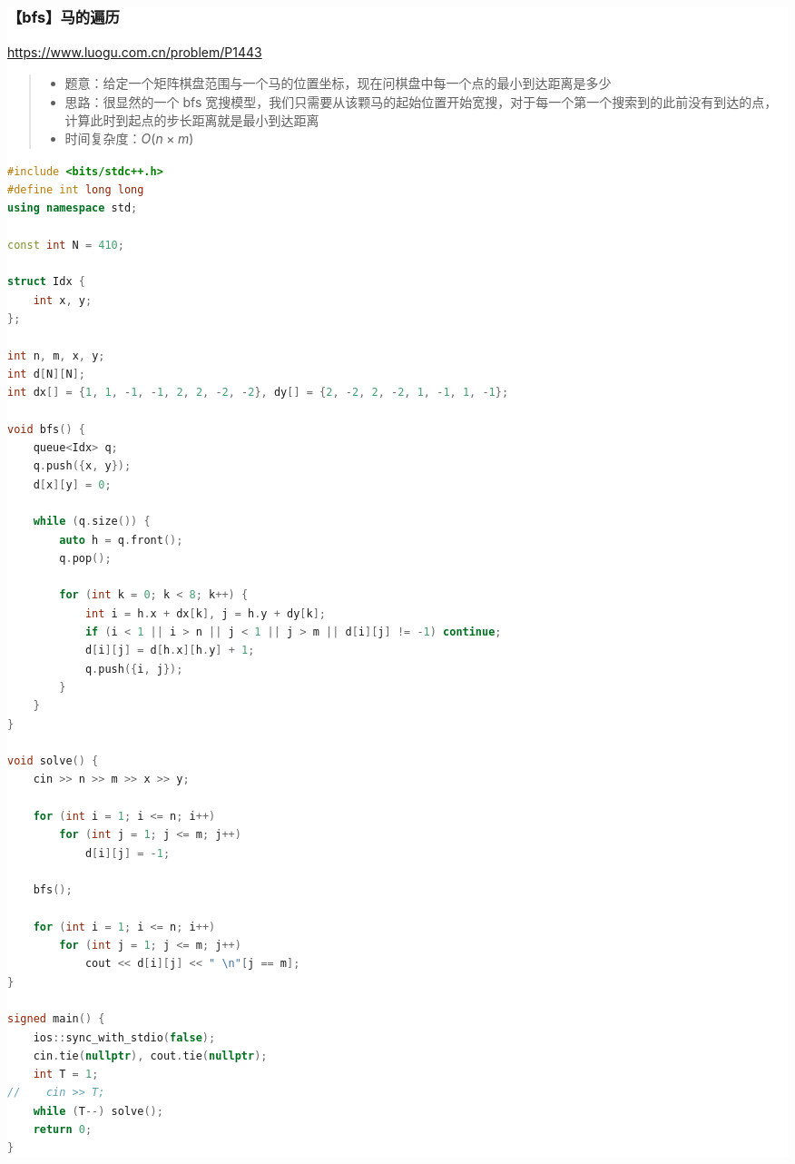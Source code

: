 ### 【bfs】马的遍历

https://www.luogu.com.cn/problem/P1443

> - 题意：给定一个矩阵棋盘范围与一个马的位置坐标，现在问棋盘中每一个点的最小到达距离是多少
> - 思路：很显然的一个 bfs 宽搜模型，我们只需要从该颗马的起始位置开始宽搜，对于每一个第一个搜索到的此前没有到达的点，计算此时到起点的步长距离就是最小到达距离
> - 时间复杂度：$O(n \times m)$

```cpp
#include <bits/stdc++.h>
#define int long long
using namespace std;

const int N = 410;

struct Idx {
    int x, y;
};

int n, m, x, y;
int d[N][N];
int dx[] = {1, 1, -1, -1, 2, 2, -2, -2}, dy[] = {2, -2, 2, -2, 1, -1, 1, -1};

void bfs() {
    queue<Idx> q;
    q.push({x, y});
    d[x][y] = 0;
    
    while (q.size()) {
        auto h = q.front();
        q.pop();
        
        for (int k = 0; k < 8; k++) {
            int i = h.x + dx[k], j = h.y + dy[k];
            if (i < 1 || i > n || j < 1 || j > m || d[i][j] != -1) continue;
            d[i][j] = d[h.x][h.y] + 1;
            q.push({i, j});
        }
    }
}

void solve() {
    cin >> n >> m >> x >> y;
    
    for (int i = 1; i <= n; i++)
        for (int j = 1; j <= m; j++)
            d[i][j] = -1;
    
    bfs();
    
    for (int i = 1; i <= n; i++)
        for (int j = 1; j <= m; j++)
            cout << d[i][j] << " \n"[j == m];
}

signed main() {
    ios::sync_with_stdio(false);
    cin.tie(nullptr), cout.tie(nullptr);
    int T = 1;
//    cin >> T;
    while (T--) solve();
    return 0;
}
```
